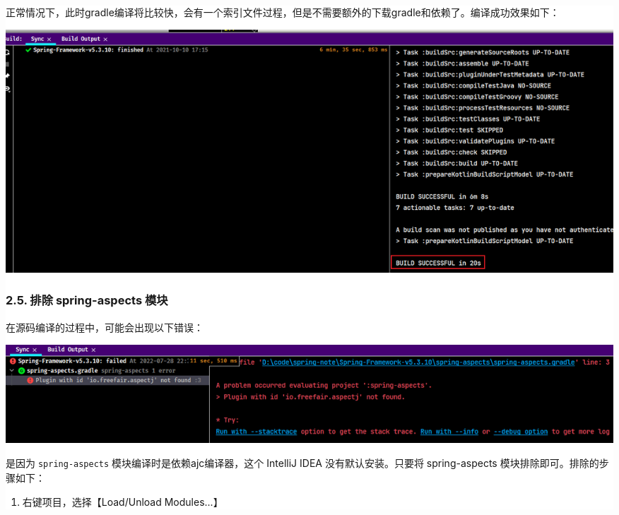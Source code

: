 正常情况下，此时gradle编译将比较快，会有一个索引文件过程，但是不需要额外的下载gradle和依赖了。编译成功效果如下：

![](images/20211010172758571_9328.png)

### 2.5. 排除 spring-aspects 模块

在源码编译的过程中，可能会出现以下错误：

![](images/157333322220769.png)

是因为 `spring-aspects` 模块编译时是依赖ajc编译器，这个 IntelliJ IDEA 没有默认安装。只要将 spring-aspects 模块排除即可。排除的步骤如下：

1. 右键项目，选择【Load/Unload Modules...】

